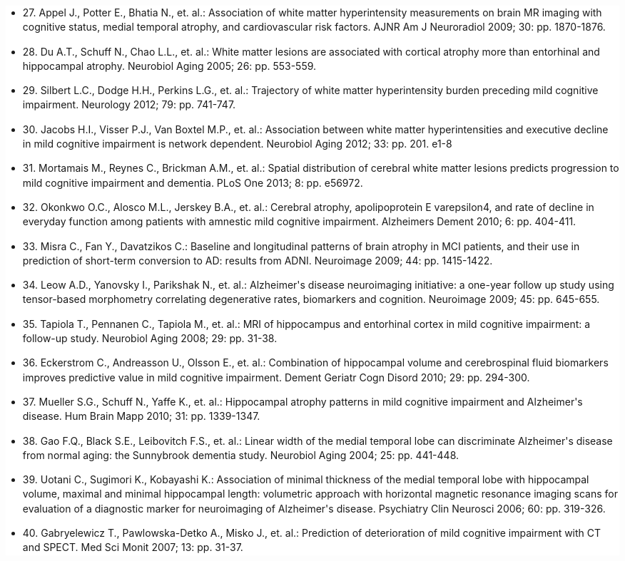 - 27\. Appel J., Potter E., Bhatia N., et. al.: Association of white matter hyperintensity measurements on brain MR imaging with cognitive status, medial temporal atrophy, and cardiovascular risk factors. AJNR Am J Neuroradiol 2009; 30: pp. 1870-1876.


- 28\. Du A.T., Schuff N., Chao L.L., et. al.: White matter lesions are associated with cortical atrophy more than entorhinal and hippocampal atrophy. Neurobiol Aging 2005; 26: pp. 553-559.


- 29\. Silbert L.C., Dodge H.H., Perkins L.G., et. al.: Trajectory of white matter hyperintensity burden preceding mild cognitive impairment. Neurology 2012; 79: pp. 741-747.


- 30\. Jacobs H.I., Visser P.J., Van Boxtel M.P., et. al.: Association between white matter hyperintensities and executive decline in mild cognitive impairment is network dependent. Neurobiol Aging 2012; 33: pp. 201. e1-8


- 31\. Mortamais M., Reynes C., Brickman A.M., et. al.: Spatial distribution of cerebral white matter lesions predicts progression to mild cognitive impairment and dementia. PLoS One 2013; 8: pp. e56972.


- 32\. Okonkwo O.C., Alosco M.L., Jerskey B.A., et. al.: Cerebral atrophy, apolipoprotein E varepsilon4, and rate of decline in everyday function among patients with amnestic mild cognitive impairment. Alzheimers Dement 2010; 6: pp. 404-411.


- 33\. Misra C., Fan Y., Davatzikos C.: Baseline and longitudinal patterns of brain atrophy in MCI patients, and their use in prediction of short-term conversion to AD: results from ADNI. Neuroimage 2009; 44: pp. 1415-1422.


- 34\. Leow A.D., Yanovsky I., Parikshak N., et. al.: Alzheimer's disease neuroimaging initiative: a one-year follow up study using tensor-based morphometry correlating degenerative rates, biomarkers and cognition. Neuroimage 2009; 45: pp. 645-655.


- 35\. Tapiola T., Pennanen C., Tapiola M., et. al.: MRI of hippocampus and entorhinal cortex in mild cognitive impairment: a follow-up study. Neurobiol Aging 2008; 29: pp. 31-38.


- 36\. Eckerstrom C., Andreasson U., Olsson E., et. al.: Combination of hippocampal volume and cerebrospinal fluid biomarkers improves predictive value in mild cognitive impairment. Dement Geriatr Cogn Disord 2010; 29: pp. 294-300.


- 37\. Mueller S.G., Schuff N., Yaffe K., et. al.: Hippocampal atrophy patterns in mild cognitive impairment and Alzheimer's disease. Hum Brain Mapp 2010; 31: pp. 1339-1347.


- 38\. Gao F.Q., Black S.E., Leibovitch F.S., et. al.: Linear width of the medial temporal lobe can discriminate Alzheimer's disease from normal aging: the Sunnybrook dementia study. Neurobiol Aging 2004; 25: pp. 441-448.


- 39\. Uotani C., Sugimori K., Kobayashi K.: Association of minimal thickness of the medial temporal lobe with hippocampal volume, maximal and minimal hippocampal length: volumetric approach with horizontal magnetic resonance imaging scans for evaluation of a diagnostic marker for neuroimaging of Alzheimer's disease. Psychiatry Clin Neurosci 2006; 60: pp. 319-326.


- 40\. Gabryelewicz T., Pawlowska-Detko A., Misko J., et. al.: Prediction of deterioration of mild cognitive impairment with CT and SPECT. Med Sci Monit 2007; 13: pp. 31-37.
